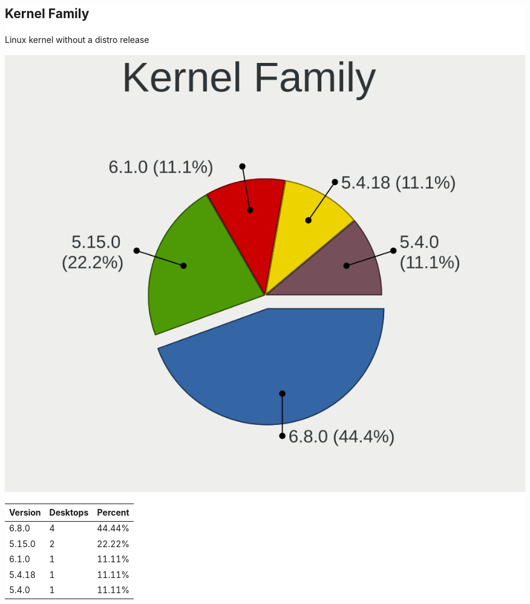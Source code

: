 Kernel Family
-------------

Linux kernel without a distro release

![Kernel Family](./images/pie_chart/os_kernel_family.svg)


| Version | Desktops | Percent |
|---------|----------|---------|
| 6.8.0   | 4        | 44.44%  |
| 5.15.0  | 2        | 22.22%  |
| 6.1.0   | 1        | 11.11%  |
| 5.4.18  | 1        | 11.11%  |
| 5.4.0   | 1        | 11.11%  |
